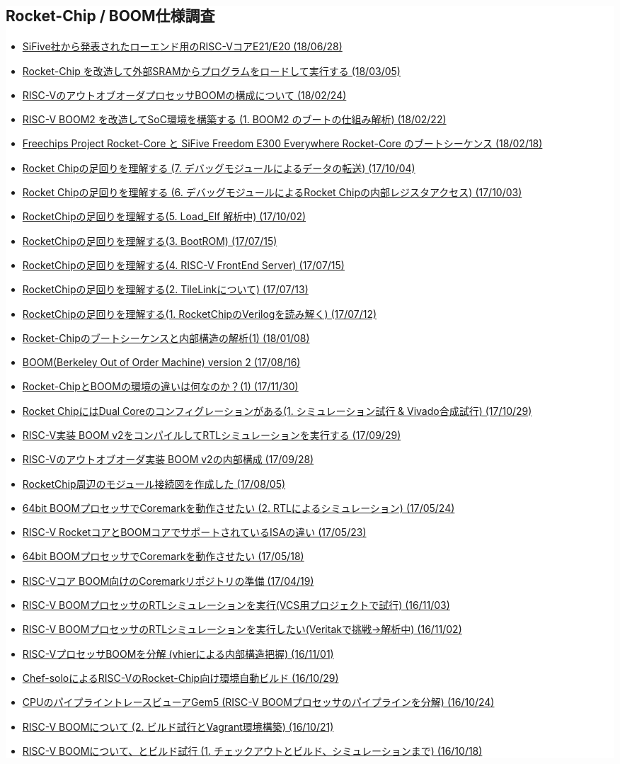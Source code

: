 ## Rocket-Chip / BOOM仕様調査

- [SiFive社から発表されたローエンド用のRISC-VコアE21/E20 (18/06/28)](http://msyksphinz.hatenablog.com/entry/2018/06/28/040000_1)

- [Rocket-Chip を改造して外部SRAMからプログラムをロードして実行する (18/03/05)](http://msyksphinz.hatenablog.com/entry/2018/03/05/234841)
- [RISC-VのアウトオブオーダプロセッサBOOMの構成について (18/02/24)](http://msyksphinz.hatenablog.com/entry/2018/02/24/040000)
- [RISC-V BOOM2 を改造してSoC環境を構築する (1. BOOM2 のブートの仕組み解析) (18/02/22)](http://msyksphinz.hatenablog.com/entry/2018/02/22/050000)
- [ Freechips Project Rocket-Core と SiFive Freedom E300 Everywhere Rocket-Core のブートシーケンス (18/02/18)](http://msyksphinz.hatenablog.com/entry/2018/02/18/040000)
- [Rocket Chipの足回りを理解する (7. デバッグモジュールによるデータの転送) (17/10/04)](http://msyksphinz.hatenablog.com/entry/2017/10/04/020000)
- [Rocket Chipの足回りを理解する (6. デバッグモジュールによるRocket Chipの内部レジスタアクセス) (17/10/03)](http://msyksphinz.hatenablog.com/entry/2017/10/03/023014)
- [RocketChipの足回りを理解する(5. Load_Elf 解析中) (17/10/02)](http://msyksphinz.hatenablog.com/entry/2017/10/02/020947)
- [RocketChipの足回りを理解する(3. BootROM) (17/07/15)](http://msyksphinz.hatenablog.com/entry/2017/07/14/020000)
- [RocketChipの足回りを理解する(4. RISC-V FrontEnd Server) (17/07/15)](http://msyksphinz.hatenablog.com/entry/2017/07/15/032957)
- [RocketChipの足回りを理解する(2. TileLinkについて) (17/07/13)](http://msyksphinz.hatenablog.com/entry/2017/07/13/020620)
- [RocketChipの足回りを理解する(1. RocketChipのVerilogを読み解く) (17/07/12)](http://msyksphinz.hatenablog.com/entry/2017/07/12/020000)
- [Rocket-Chipのブートシーケンスと内部構造の解析(1) (18/01/08)](http://msyksphinz.hatenablog.com/entry/2018/01/08/145402)
- [BOOM(Berkeley Out of Order Machine) version 2 (17/08/16)](http://msyksphinz.hatenablog.com/entry/2017/08/16/223154)
- [Rocket-ChipとBOOMの環境の違いは何なのか？(1) (17/11/30)](http://msyksphinz.hatenablog.com/entry/2017/11/30/013000)
- [Rocket ChipにはDual Coreのコンフィグレーションがある(1. シミュレーション試行 & Vivado合成試行) (17/10/29)](http://msyksphinz.hatenablog.com/entry/2017/10/29/213336)
- [RISC-V実装 BOOM v2をコンパイルしてRTLシミュレーションを実行する (17/09/29)](http://msyksphinz.hatenablog.com/entry/2017/09/29/025039)
- [RISC-Vのアウトオブオーダ実装 BOOM v2の内部構成 (17/09/28)](http://msyksphinz.hatenablog.com/entry/2017/09/28/000000)
- [RocketChip周辺のモジュール接続図を作成した (17/08/05)](http://msyksphinz.hatenablog.com/entry/2017/08/05/020000)
- [64bit BOOMプロセッサでCoremarkを動作させたい (2. RTLによるシミュレーション) (17/05/24)](http://msyksphinz.hatenablog.com/entry/2017/05/24/000530)
- [RISC-V RocketコアとBOOMコアでサポートされているISAの違い (17/05/23)](http://msyksphinz.hatenablog.com/entry/2017/05/23/000858)
- [64bit BOOMプロセッサでCoremarkを動作させたい (17/05/18)](http://msyksphinz.hatenablog.com/entry/2017/05/18/224843)
- [RISC-Vコア BOOM向けのCoremarkリポジトリの準備 (17/04/19)](http://msyksphinz.hatenablog.com/entry/2017/04/19/011401)
- [RISC-V BOOMプロセッサのRTLシミュレーションを実行(VCS用プロジェクトで試行) (16/11/03)](http://msyksphinz.hatenablog.com/entry/2016/11/03/020000)
- [RISC-V BOOMプロセッサのRTLシミュレーションを実行したい(Veritakで挑戦→解析中) (16/11/02)](http://msyksphinz.hatenablog.com/entry/2016/11/02/020000)
- [RISC-VプロセッサBOOMを分解 (vhierによる内部構造把握) (16/11/01)](http://msyksphinz.hatenablog.com/entry/2016/11/01/020700)
- [Chef-soloによるRISC-VのRocket-Chip向け環境自動ビルド (16/10/29)](http://msyksphinz.hatenablog.com/entry/2016/10/29/021736)
- [CPUのパイプライントレースビューアGem5 (RISC-V BOOMプロセッサのパイプラインを分解) (16/10/24)](http://msyksphinz.hatenablog.com/entry/2016/10/24/020000)
- [RISC-V BOOMについて (2. ビルド試行とVagrant環境構築) (16/10/21)](http://msyksphinz.hatenablog.com/entry/2016/10/21/020000)
- [RISC-V BOOMについて、とビルド試行 (1. チェックアウトとビルド、シミュレーションまで) (16/10/18)](http://msyksphinz.hatenablog.com/entry/2016/10/18/020000)
